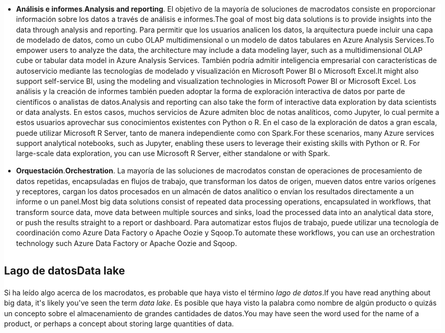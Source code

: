 * <span data-ttu-id="6b8eb-160">**Análisis e informes**.</span><span class="sxs-lookup"><span data-stu-id="6b8eb-160">**Analysis and reporting**.</span></span> <span data-ttu-id="6b8eb-161">El objetivo de la mayoría de soluciones de macrodatos consiste en proporcionar información sobre los datos a través de análisis e informes.</span><span class="sxs-lookup"><span data-stu-id="6b8eb-161">The goal of most big data solutions is to provide insights into the data through analysis and reporting.</span></span> <span data-ttu-id="6b8eb-162">Para permitir que los usuarios analicen los datos, la arquitectura puede incluir una capa de modelado de datos, como un cubo OLAP multidimensional o un modelo de datos tabulares en Azure Analysis Services.</span><span class="sxs-lookup"><span data-stu-id="6b8eb-162">To empower users to analyze the data, the architecture may include a data modeling layer, such as a multidimensional OLAP cube or tabular data model in Azure Analysis Services.</span></span> <span data-ttu-id="6b8eb-163">También podría admitir inteligencia empresarial con características de autoservicio mediante las tecnologías de modelado y visualización en Microsoft Power BI o Microsoft Excel.</span><span class="sxs-lookup"><span data-stu-id="6b8eb-163">It might also support self-service BI, using the modeling and visualization technologies in Microsoft Power BI or Microsoft Excel.</span></span> <span data-ttu-id="6b8eb-164">Los análisis y la creación de informes también pueden adoptar la forma de exploración interactiva de datos por parte de científicos o analistas de datos.</span><span class="sxs-lookup"><span data-stu-id="6b8eb-164">Analysis and reporting can also take the form of interactive data exploration by data scientists or data analysts.</span></span> <span data-ttu-id="6b8eb-165">En estos casos, muchos servicios de Azure admiten bloc de notas analíticos, como Jupyter, lo cual permite a estos usuarios aprovechar sus conocimientos existentes con Python o R. En el caso de la exploración de datos a gran escala, puede utilizar Microsoft R Server, tanto de manera independiente como con Spark.</span><span class="sxs-lookup"><span data-stu-id="6b8eb-165">For these scenarios, many Azure services support analytical notebooks, such as Jupyter, enabling these users to leverage their existing skills with Python or R. For large-scale data exploration, you can use Microsoft R Server, either standalone or with Spark.</span></span>

* <span data-ttu-id="6b8eb-166">**Orquestación**.</span><span class="sxs-lookup"><span data-stu-id="6b8eb-166">**Orchestration**.</span></span> <span data-ttu-id="6b8eb-167">La mayoría de las soluciones de macrodatos constan de operaciones de procesamiento de datos repetidas, encapsuladas en flujos de trabajo, que transforman los datos de origen, mueven datos entre varios orígenes y receptores, cargan los datos procesados en un almacén de datos analítico o envían los resultados directamente a un informe o un panel.</span><span class="sxs-lookup"><span data-stu-id="6b8eb-167">Most big data solutions consist of repeated data processing operations, encapsulated in workflows, that transform source data, move data between multiple sources and sinks, load the processed data into an analytical data store, or push the results straight to a report or dashboard.</span></span> <span data-ttu-id="6b8eb-168">Para automatizar estos flujos de trabajo, puede utilizar una tecnología de coordinación como Azure Data Factory o Apache Oozie y Sqoop.</span><span class="sxs-lookup"><span data-stu-id="6b8eb-168">To automate these workflows, you can use an orchestration technology such Azure Data Factory or Apache Oozie and Sqoop.</span></span>

## <a name="data-lake"></a><span data-ttu-id="6b8eb-169">Lago de datos</span><span class="sxs-lookup"><span data-stu-id="6b8eb-169">Data lake</span></span>

<span data-ttu-id="6b8eb-170">Si ha leído algo acerca de los macrodatos, es probable que haya visto el término _lago de datos_.</span><span class="sxs-lookup"><span data-stu-id="6b8eb-170">If you have read anything about big data, it's likely you've seen the term _data lake_.</span></span> <span data-ttu-id="6b8eb-171">Es posible que haya visto la palabra como nombre de algún producto o quizás un concepto sobre el almacenamiento de grandes cantidades de datos.</span><span class="sxs-lookup"><span data-stu-id="6b8eb-171">You may have seen the word used for the name of a product, or perhaps a concept about storing large quantities of data.</span></span> 
